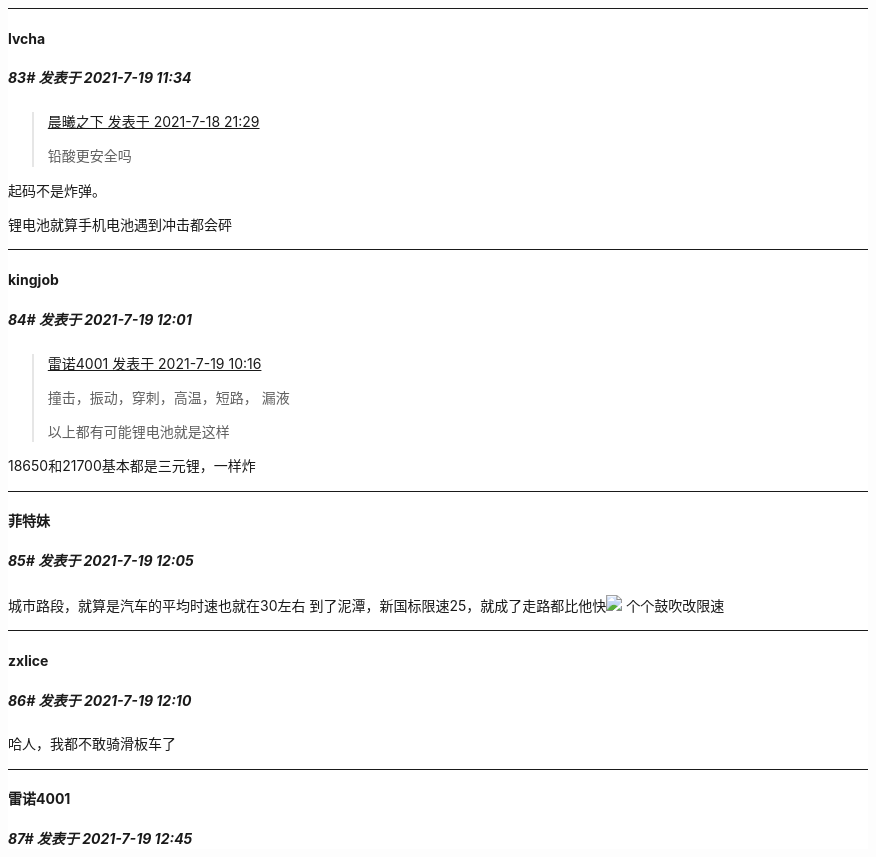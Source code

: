 
*****

####  lvcha  
##### 83#       发表于 2021-7-19 11:34


<blockquote><a href="httphttps://bbs.saraba1st.com/2b/forum.php?mod=redirect&amp;goto=findpost&amp;pid=52011613&amp;ptid=2016203" target="_blank">晨曦之下 发表于 2021-7-18 21:29</a>

铅酸更安全吗</blockquote>
起码不是炸弹。


锂电池就算手机电池遇到冲击都会砰


*****

####  kingjob  
##### 84#       发表于 2021-7-19 12:01


<blockquote><a href="httphttps://bbs.saraba1st.com/2b/forum.php?mod=redirect&amp;goto=findpost&amp;pid=52016115&amp;ptid=2016203" target="_blank">雷诺4001 发表于 2021-7-19 10:16</a>

撞击，振动，穿刺，高温，短路， 漏液


以上都有可能锂电池就是这样</blockquote>
18650和21700基本都是三元锂，一样炸


*****

####  菲特妹  
##### 85#       发表于 2021-7-19 12:05


城市路段，就算是汽车的平均时速也就在30左右
到了泥潭，新国标限速25，就成了走路都比他快<img src="https://static.saraba1st.com/image/smiley/face2017/053.png" referrerpolicy="no-referrer">
个个鼓吹改限速


*****

####  zxlice  
##### 86#       发表于 2021-7-19 12:10


哈人，我都不敢骑滑板车了


*****

####  雷诺4001  
##### 87#       发表于 2021-7-19 12:45

